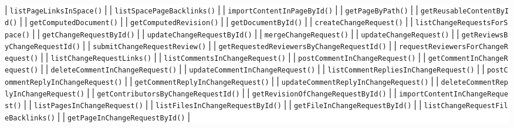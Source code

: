 | `listPageLinksInSpace()`                        |
| `listSpacePageBacklinks()`                      |
| `importContentInPageById()`                     |
| `getPageByPath()`                               |
| `getReusableContentById()`                      |
| `getComputedDocument()`                         |
| `getComputedRevision()`                         |
| `getDocumentById()`                             |
| `createChangeRequest()`                         |
| `listChangeRequestsForSpace()`                  |
| `getChangeRequestById()`                        |
| `updateChangeRequestById()`                     |
| `mergeChangeRequest()`                          |
| `updateChangeRequest()`                         |
| `getReviewsByChangeRequestId()`                 |
| `submitChangeRequestReview()`                   |
| `getRequestedReviewersByChangeRequestId()`      |
| `requestReviewersForChangeRequest()`            |
| `listChangeRequestLinks()`                      |
| `listCommentsInChangeRequest()`                 |
| `postCommentInChangeRequest()`                  |
| `getCommentInChangeRequest()`                   |
| `deleteCommentInChangeRequest()`                |
| `updateCommentInChangeRequest()`                |
| `listCommentRepliesInChangeRequest()`           |
| `postCommentReplyInChangeRequest()`             |
| `getCommentReplyInChangeRequest()`              |
| `updateCommentReplyInChangeRequest()`           |
| `deleteCommentReplyInChangeRequest()`           |
| `getContributorsByChangeRequestId()`            |
| `getRevisionOfChangeRequestById()`              |
| `importContentInChangeRequest()`                |
| `listPagesInChangeRequest()`                    |
| `listFilesInChangeRequestById()`                |
| `getFileInChangeRequestById()`                  |
| `listChangeRequestFileBacklinks()`              |
| `getPageInChangeRequestById()`                  |